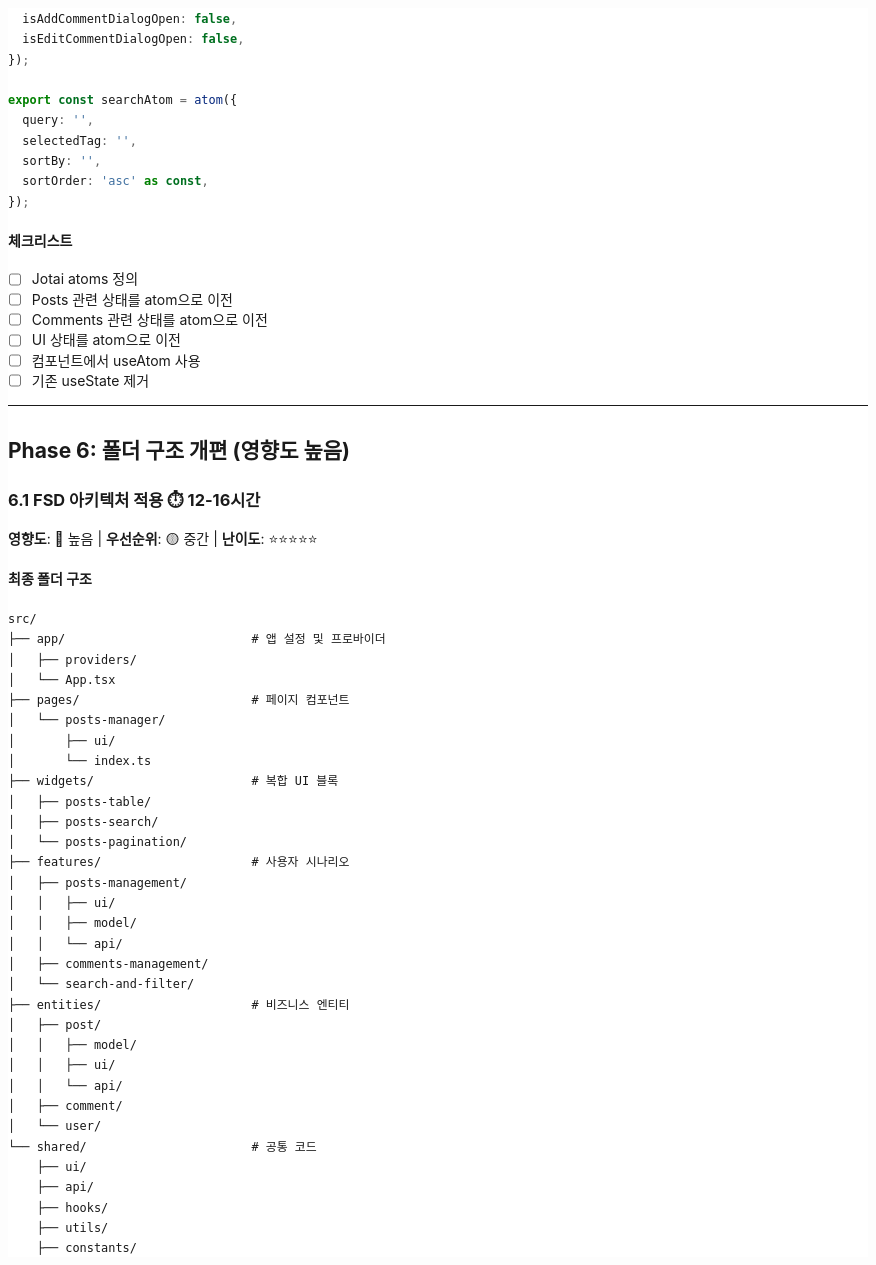 ```typescript
  isAddCommentDialogOpen: false,
  isEditCommentDialogOpen: false,
});

export const searchAtom = atom({
  query: '',
  selectedTag: '',
  sortBy: '',
  sortOrder: 'asc' as const,
});
```

#### 체크리스트

- [ ] Jotai atoms 정의
- [ ] Posts 관련 상태를 atom으로 이전
- [ ] Comments 관련 상태를 atom으로 이전
- [ ] UI 상태를 atom으로 이전
- [ ] 컴포넌트에서 useAtom 사용
- [ ] 기존 useState 제거

---

## Phase 6: 폴더 구조 개편 (영향도 높음)

### 6.1 FSD 아키텍처 적용 ⏱️ 12-16시간

**영향도**: 🔴 높음 | **우선순위**: 🟡 중간 | **난이도**: ⭐⭐⭐⭐⭐

#### 최종 폴더 구조

```
src/
├── app/                          # 앱 설정 및 프로바이더
│   ├── providers/
│   └── App.tsx
├── pages/                        # 페이지 컴포넌트
│   └── posts-manager/
│       ├── ui/
│       └── index.ts
├── widgets/                      # 복합 UI 블록
│   ├── posts-table/
│   ├── posts-search/
│   └── posts-pagination/
├── features/                     # 사용자 시나리오
│   ├── posts-management/
│   │   ├── ui/
│   │   ├── model/
│   │   └── api/
│   ├── comments-management/
│   └── search-and-filter/
├── entities/                     # 비즈니스 엔티티
│   ├── post/
│   │   ├── model/
│   │   ├── ui/
│   │   └── api/
│   ├── comment/
│   └── user/
└── shared/                       # 공통 코드
    ├── ui/
    ├── api/
    ├── hooks/
    ├── utils/
    ├── constants/
```